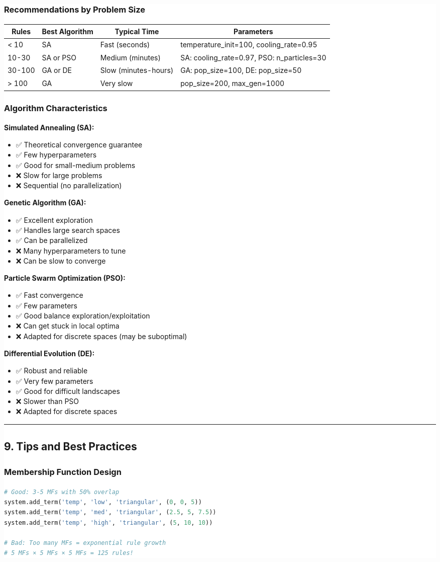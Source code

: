 ### Recommendations by Problem Size

| Rules | Best Algorithm | Typical Time | Parameters |
|-------|---------------|--------------|------------|
| < 10 | SA | Fast (seconds) | temperature_init=100, cooling_rate=0.95 |
| 10-30 | SA or PSO | Medium (minutes) | SA: cooling_rate=0.97, PSO: n_particles=30 |
| 30-100 | GA or DE | Slow (minutes-hours) | GA: pop_size=100, DE: pop_size=50 |
| > 100 | GA | Very slow | pop_size=200, max_gen=1000 |

### Algorithm Characteristics

**Simulated Annealing (SA):**
- ✅ Theoretical convergence guarantee
- ✅ Few hyperparameters
- ✅ Good for small-medium problems
- ❌ Slow for large problems
- ❌ Sequential (no parallelization)

**Genetic Algorithm (GA):**
- ✅ Excellent exploration
- ✅ Handles large search spaces
- ✅ Can be parallelized
- ❌ Many hyperparameters to tune
- ❌ Can be slow to converge

**Particle Swarm Optimization (PSO):**
- ✅ Fast convergence
- ✅ Few parameters
- ✅ Good balance exploration/exploitation
- ❌ Can get stuck in local optima
- ❌ Adapted for discrete spaces (may be suboptimal)

**Differential Evolution (DE):**
- ✅ Robust and reliable
- ✅ Very few parameters
- ✅ Good for difficult landscapes
- ❌ Slower than PSO
- ❌ Adapted for discrete spaces

---

## 9. Tips and Best Practices

### Membership Function Design

```python
# Good: 3-5 MFs with 50% overlap
system.add_term('temp', 'low', 'triangular', (0, 0, 5))
system.add_term('temp', 'med', 'triangular', (2.5, 5, 7.5))
system.add_term('temp', 'high', 'triangular', (5, 10, 10))

# Bad: Too many MFs = exponential rule growth
# 5 MFs × 5 MFs × 5 MFs = 125 rules!
```
